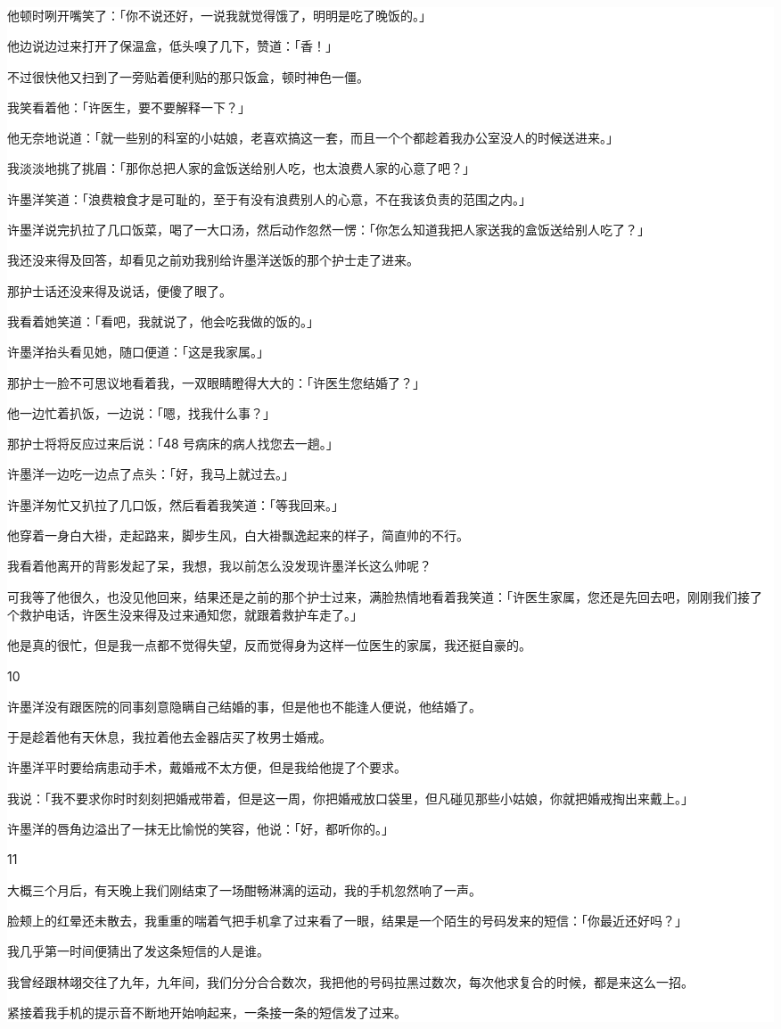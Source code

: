 他顿时咧开嘴笑了：「你不说还好，一说我就觉得饿了，明明是吃了晚饭的。」

他边说边过来打开了保温盒，低头嗅了几下，赞道：「香！」

不过很快他又扫到了一旁贴着便利贴的那只饭盒，顿时神色一僵。

我笑看着他：「许医生，要不要解释一下？」

他无奈地说道：「就一些别的科室的小姑娘，老喜欢搞这一套，而且一个个都趁着我办公室没人的时候送进来。」

我淡淡地挑了挑眉：「那你总把人家的盒饭送给别人吃，也太浪费人家的心意了吧？」

许墨洋笑道：「浪费粮食才是可耻的，至于有没有浪费别人的心意，不在我该负责的范围之内。」

许墨洋说完扒拉了几口饭菜，喝了一大口汤，然后动作忽然一愣：「你怎么知道我把人家送我的盒饭送给别人吃了？」

我还没来得及回答，却看见之前劝我别给许墨洋送饭的那个护士走了进来。

那护士话还没来得及说话，便傻了眼了。

我看着她笑道：「看吧，我就说了，他会吃我做的饭的。」

许墨洋抬头看见她，随口便道：「这是我家属。」

那护士一脸不可思议地看着我，一双眼睛瞪得大大的：「许医生您结婚了？」

他一边忙着扒饭，一边说：「嗯，找我什么事？」

那护士将将反应过来后说：「48 号病床的病人找您去一趟。」

许墨洋一边吃一边点了点头：「好，我马上就过去。」

许墨洋匆忙又扒拉了几口饭，然后看着我笑道：「等我回来。」

他穿着一身白大褂，走起路来，脚步生风，白大褂飘逸起来的样子，简直帅的不行。

我看着他离开的背影发起了呆，我想，我以前怎么没发现许墨洋长这么帅呢？

可我等了他很久，也没见他回来，结果还是之前的那个护士过来，满脸热情地看着我笑道：「许医生家属，您还是先回去吧，刚刚我们接了个救护电话，许医生没来得及过来通知您，就跟着救护车走了。」

他是真的很忙，但是我一点都不觉得失望，反而觉得身为这样一位医生的家属，我还挺自豪的。

10

许墨洋没有跟医院的同事刻意隐瞒自己结婚的事，但是他也不能逢人便说，他结婚了。

于是趁着他有天休息，我拉着他去金器店买了枚男士婚戒。

许墨洋平时要给病患动手术，戴婚戒不太方便，但是我给他提了个要求。

我说：「我不要求你时时刻刻把婚戒带着，但是这一周，你把婚戒放口袋里，但凡碰见那些小姑娘，你就把婚戒掏出来戴上。」

许墨洋的唇角边溢出了一抹无比愉悦的笑容，他说：「好，都听你的。」

11

大概三个月后，有天晚上我们刚结束了一场酣畅淋漓的运动，我的手机忽然响了一声。

脸颊上的红晕还未散去，我重重的喘着气把手机拿了过来看了一眼，结果是一个陌生的号码发来的短信：「你最近还好吗？」

我几乎第一时间便猜出了发这条短信的人是谁。

我曾经跟林翊交往了九年，九年间，我们分分合合数次，我把他的号码拉黑过数次，每次他求复合的时候，都是来这么一招。

紧接着我手机的提示音不断地开始响起来，一条接一条的短信发了过来。
